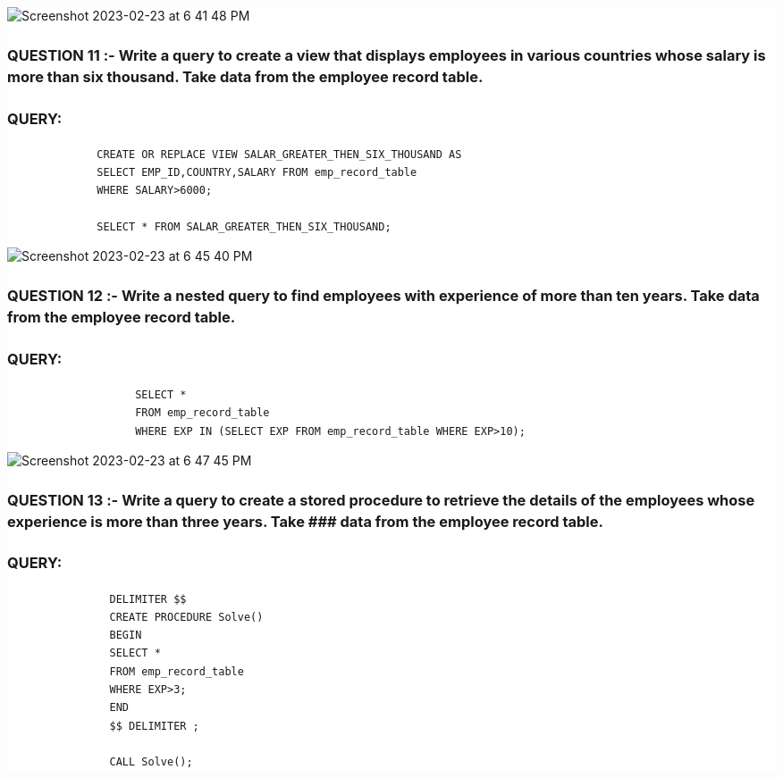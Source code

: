<img width="465" alt="Screenshot 2023-02-23 at 6 41 48 PM" src="https://user-images.githubusercontent.com/122514232/220916008-07bd446d-30be-4ba1-93bb-7bcb2502a238.png">




###  QUESTION 11 :- Write a query to create a view that displays employees in various countries whose salary is more than six thousand. Take data from    the employee record table. 


 ###         QUERY:

                  CREATE OR REPLACE VIEW SALAR_GREATER_THEN_SIX_THOUSAND AS
                  SELECT EMP_ID,COUNTRY,SALARY FROM emp_record_table 
                  WHERE SALARY>6000;

                  SELECT * FROM SALAR_GREATER_THEN_SIX_THOUSAND;
                  
<img width="405" alt="Screenshot 2023-02-23 at 6 45 40 PM" src="https://user-images.githubusercontent.com/122514232/220917223-ceb89f47-5d19-43ef-a478-24b081418988.png">



###   QUESTION 12 :- Write a nested query to find employees with experience of more than ten years. Take data  from the employee record table. 
 

###                QUERY:

                        SELECT * 
                        FROM emp_record_table
                        WHERE EXP IN (SELECT EXP FROM emp_record_table WHERE EXP>10);
                        
<img width="1152" alt="Screenshot 2023-02-23 at 6 47 45 PM" src="https://user-images.githubusercontent.com/122514232/220917565-2e98762d-ce08-41dd-bdaf-4aa5e6422f52.png">



###   QUESTION 13 :- Write a query to create a stored procedure to retrieve the details of the employees whose  experience is more than three years. Take  ###                    data from the employee record table. 

###    QUERY:

                    DELIMITER $$
                    CREATE PROCEDURE Solve()
                    BEGIN
                    SELECT * 
                    FROM emp_record_table
                    WHERE EXP>3;
                    END
                    $$ DELIMITER ;

                    CALL Solve();
                    